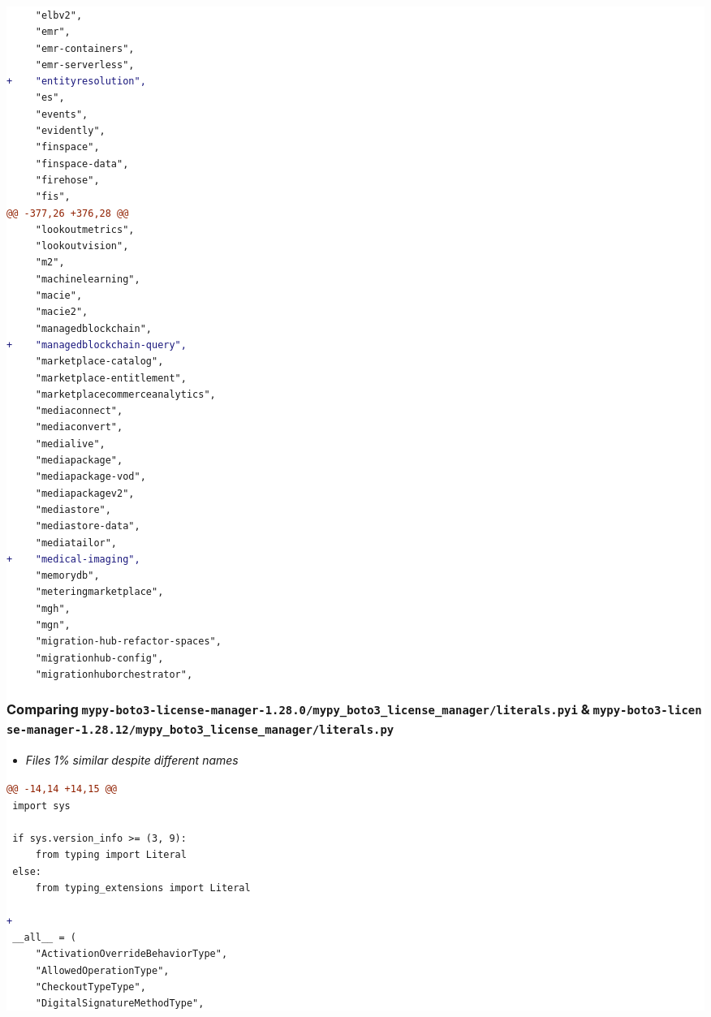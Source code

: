 ```diff
     "elbv2",
     "emr",
     "emr-containers",
     "emr-serverless",
+    "entityresolution",
     "es",
     "events",
     "evidently",
     "finspace",
     "finspace-data",
     "firehose",
     "fis",
@@ -377,26 +376,28 @@
     "lookoutmetrics",
     "lookoutvision",
     "m2",
     "machinelearning",
     "macie",
     "macie2",
     "managedblockchain",
+    "managedblockchain-query",
     "marketplace-catalog",
     "marketplace-entitlement",
     "marketplacecommerceanalytics",
     "mediaconnect",
     "mediaconvert",
     "medialive",
     "mediapackage",
     "mediapackage-vod",
     "mediapackagev2",
     "mediastore",
     "mediastore-data",
     "mediatailor",
+    "medical-imaging",
     "memorydb",
     "meteringmarketplace",
     "mgh",
     "mgn",
     "migration-hub-refactor-spaces",
     "migrationhub-config",
     "migrationhuborchestrator",
```

### Comparing `mypy-boto3-license-manager-1.28.0/mypy_boto3_license_manager/literals.pyi` & `mypy-boto3-license-manager-1.28.12/mypy_boto3_license_manager/literals.py`

 * *Files 1% similar despite different names*

```diff
@@ -14,14 +14,15 @@
 import sys
 
 if sys.version_info >= (3, 9):
     from typing import Literal
 else:
     from typing_extensions import Literal
 
+
 __all__ = (
     "ActivationOverrideBehaviorType",
     "AllowedOperationType",
     "CheckoutTypeType",
     "DigitalSignatureMethodType",
```